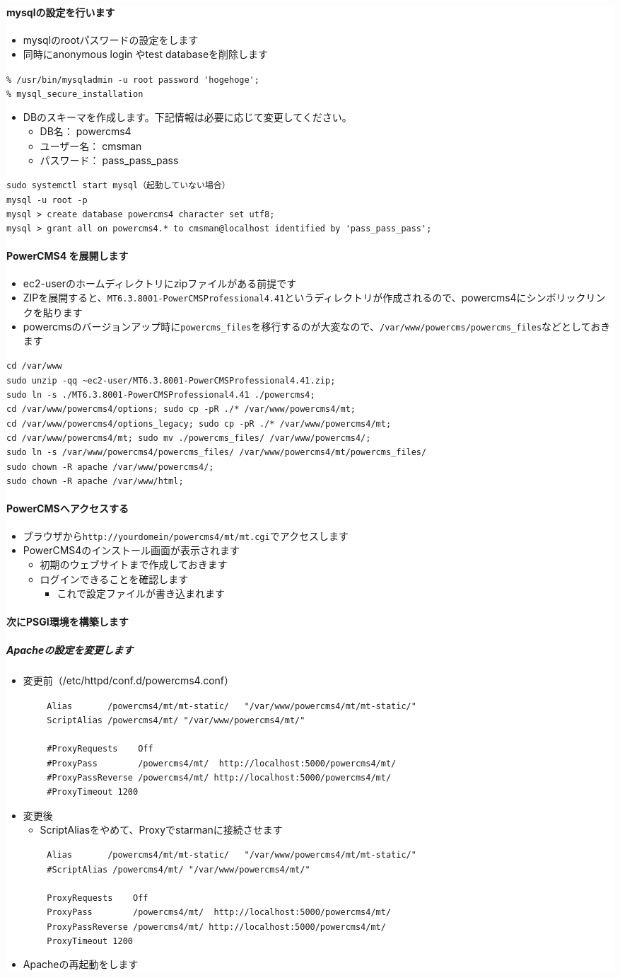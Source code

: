 #### mysqlの設定を行います
- mysqlのrootパスワードの設定をします
- 同時にanonymous login やtest databaseを削除します
```
% /usr/bin/mysqladmin -u root password 'hogehoge';
% mysql_secure_installation
```

- DBのスキーマを作成します。下記情報は必要に応じて変更してください。
  - DB名： powercms4
  - ユーザー名： cmsman
  - パスワード： pass_pass_pass
```
sudo systemctl start mysql（起動していない場合）
mysql -u root -p 
mysql > create database powercms4 character set utf8;
mysql > grant all on powercms4.* to cmsman@localhost identified by 'pass_pass_pass';
```

#### PowerCMS4 を展開します
  - ec2-userのホームディレクトリにzipファイルがある前提です
  - ZIPを展開すると、`MT6.3.8001-PowerCMSProfessional4.41`というディレクトリが作成されるので、powercms4にシンボリックリンクを貼ります
  - powercmsのバージョンアップ時に`powercms_files`を移行するのが大変なので、`/var/www/powercms/powercms_files`などとしておきます
```
cd /var/www
sudo unzip -qq ~ec2-user/MT6.3.8001-PowerCMSProfessional4.41.zip;
sudo ln -s ./MT6.3.8001-PowerCMSProfessional4.41 ./powercms4;
cd /var/www/powercms4/options; sudo cp -pR ./* /var/www/powercms4/mt;
cd /var/www/powercms4/options_legacy; sudo cp -pR ./* /var/www/powercms4/mt;
cd /var/www/powercms4/mt; sudo mv ./powercms_files/ /var/www/powercms4/;
sudo ln -s /var/www/powercms4/powercms_files/ /var/www/powercms4/mt/powercms_files/
sudo chown -R apache /var/www/powercms4/;
sudo chown -R apache /var/www/html;
```
#### PowerCMSへアクセスする
- ブラウザから`http://yourdomein/powercms4/mt/mt.cgi`でアクセスします
- PowerCMS4のインストール画面が表示されます
  - 初期のウェブサイトまで作成しておきます
  - ログインできることを確認します
    - これで設定ファイルが書き込まれます

#### 次にPSGI環境を構築します
##### Apacheの設定を変更します
- 変更前（/etc/httpd/conf.d/powercms4.conf）
```
        Alias       /powercms4/mt/mt-static/   "/var/www/powercms4/mt/mt-static/"
        ScriptAlias /powercms4/mt/ "/var/www/powercms4/mt/"

        #ProxyRequests    Off
        #ProxyPass        /powercms4/mt/  http://localhost:5000/powercms4/mt/
        #ProxyPassReverse /powercms4/mt/ http://localhost:5000/powercms4/mt/
        #ProxyTimeout 1200
```
- 変更後
  - ScriptAliasをやめて、Proxyでstarmanに接続させます
```
        Alias       /powercms4/mt/mt-static/   "/var/www/powercms4/mt/mt-static/"
        #ScriptAlias /powercms4/mt/ "/var/www/powercms4/mt/"

        ProxyRequests    Off
        ProxyPass        /powercms4/mt/  http://localhost:5000/powercms4/mt/
        ProxyPassReverse /powercms4/mt/ http://localhost:5000/powercms4/mt/
        ProxyTimeout 1200
```
- Apacheの再起動をします